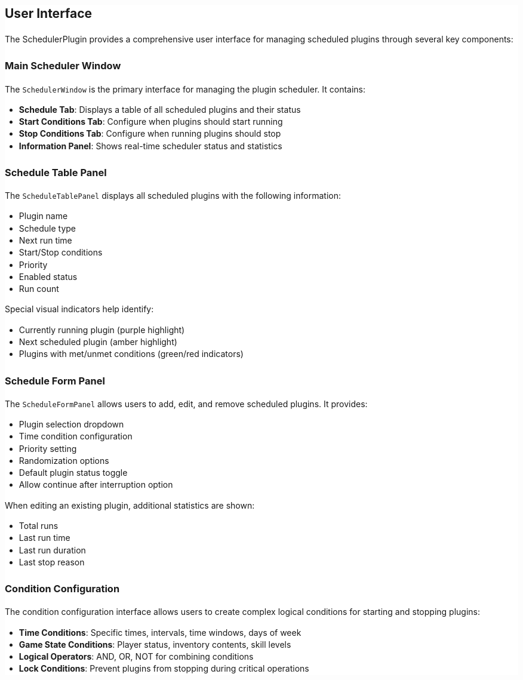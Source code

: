 ## User Interface

The SchedulerPlugin provides a comprehensive user interface for managing scheduled plugins through several key components:

### Main Scheduler Window

The `SchedulerWindow` is the primary interface for managing the plugin scheduler. It contains:

- **Schedule Tab**: Displays a table of all scheduled plugins and their status
- **Start Conditions Tab**: Configure when plugins should start running
- **Stop Conditions Tab**: Configure when running plugins should stop
- **Information Panel**: Shows real-time scheduler status and statistics

### Schedule Table Panel

The `ScheduleTablePanel` displays all scheduled plugins with the following information:

- Plugin name
- Schedule type
- Next run time
- Start/Stop conditions
- Priority
- Enabled status
- Run count

Special visual indicators help identify:
- Currently running plugin (purple highlight)
- Next scheduled plugin (amber highlight)
- Plugins with met/unmet conditions (green/red indicators)

### Schedule Form Panel

The `ScheduleFormPanel` allows users to add, edit, and remove scheduled plugins. It provides:

- Plugin selection dropdown
- Time condition configuration
- Priority setting
- Randomization options
- Default plugin status toggle
- Allow continue after interruption option

When editing an existing plugin, additional statistics are shown:
- Total runs
- Last run time
- Last run duration 
- Last stop reason

### Condition Configuration

The condition configuration interface allows users to create complex logical conditions for starting and stopping plugins:

- **Time Conditions**: Specific times, intervals, time windows, days of week
- **Game State Conditions**: Player status, inventory contents, skill levels
- **Logical Operators**: AND, OR, NOT for combining conditions
- **Lock Conditions**: Prevent plugins from stopping during critical operations
